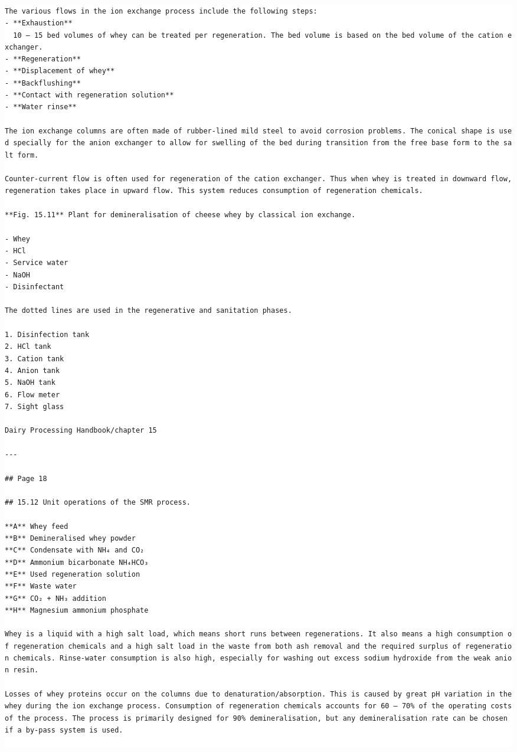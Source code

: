 ```  
The various flows in the ion exchange process include the following steps:    
- **Exhaustion**    
  10 – 15 bed volumes of whey can be treated per regeneration. The bed volume is based on the bed volume of the cation exchanger.    
- **Regeneration**    
- **Displacement of whey**    
- **Backflushing**    
- **Contact with regeneration solution**    
- **Water rinse**    
  
The ion exchange columns are often made of rubber-lined mild steel to avoid corrosion problems. The conical shape is used specially for the anion exchanger to allow for swelling of the bed during transition from the free base form to the salt form.  
  
Counter-current flow is often used for regeneration of the cation exchanger. Thus when whey is treated in downward flow, regeneration takes place in upward flow. This system reduces consumption of regeneration chemicals.  
  
**Fig. 15.11** Plant for demineralisation of cheese whey by classical ion exchange.  
  
- Whey   
- HCl   
- Service water   
- NaOH   
- Disinfectant    
  
The dotted lines are used in the regenerative and sanitation phases.  
  
1. Disinfection tank    
2. HCl tank    
3. Cation tank    
4. Anion tank    
5. NaOH tank    
6. Flow meter    
7. Sight glass    
  
Dairy Processing Handbook/chapter 15

---

## Page 18

## 15.12 Unit operations of the SMR process.  
  
**A** Whey feed    
**B** Demineralised whey powder    
**C** Condensate with NH₄ and CO₂    
**D** Ammonium bicarbonate NH₄HCO₃    
**E** Used regeneration solution    
**F** Waste water    
**G** CO₂ + NH₃ addition    
**H** Magnesium ammonium phosphate    
  
Whey is a liquid with a high salt load, which means short runs between regenerations. It also means a high consumption of regeneration chemicals and a high salt load in the waste from both ash removal and the required surplus of regeneration chemicals. Rinse-water consumption is also high, especially for washing out excess sodium hydroxide from the weak anion resin.  
  
Losses of whey proteins occur on the columns due to denaturation/absorption. This is caused by great pH variation in the whey during the ion exchange process. Consumption of regeneration chemicals accounts for 60 – 70% of the operating costs of the process. The process is primarily designed for 90% demineralisation, but any demineralisation rate can be chosen if a by-pass system is used.  
  
```